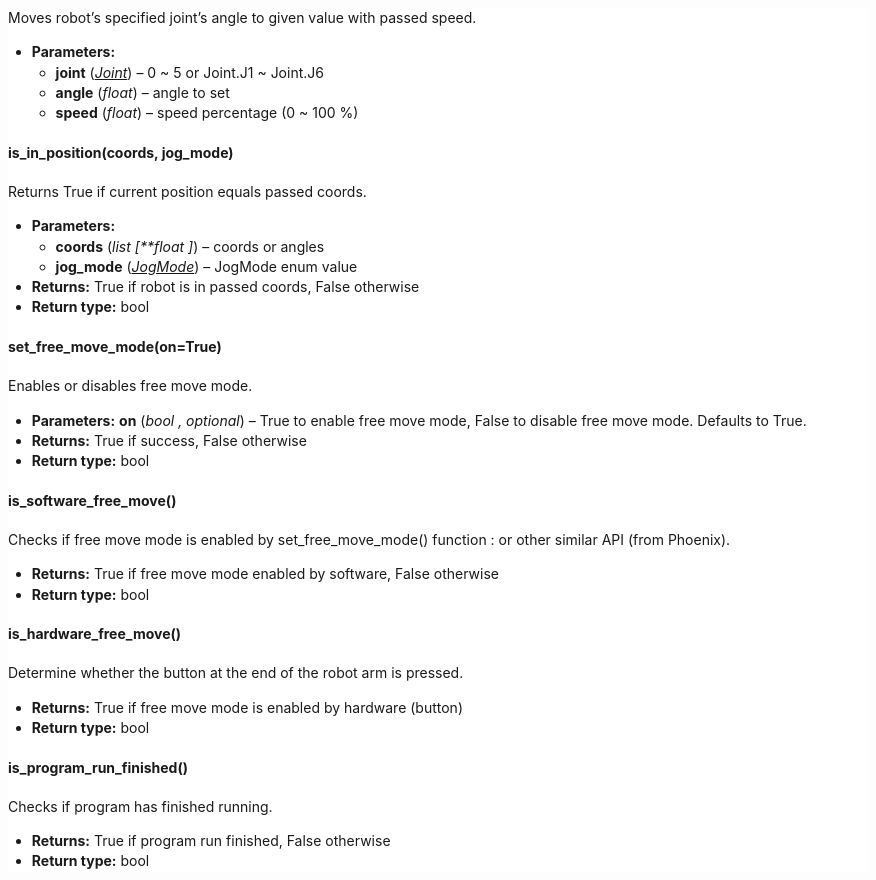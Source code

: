 Moves robot’s specified joint’s angle to given value with passed speed.

- **Parameters:**
  - **joint** ([_Joint_](#class-phoenixjointvalue)) – 0 ~ 5 or Joint.J1 ~ Joint.J6
  - **angle** (_float_) – angle to set
  - **speed** (_float_) – speed percentage (0 ~ 100 %)

#### is_in_position(coords, jog_mode)

Returns True if current position equals passed coords.

- **Parameters:**
  - **coords** (_list_ _[\*\*float_ _]_) – coords or angles
  - **jog_mode** ([_JogMode_](#class-phoenixjogmodevalue)) – JogMode enum value
- **Returns:**
  True if robot is in passed coords, False otherwise
- **Return type:**
  bool

#### set_free_move_mode(on=True)

Enables or disables free move mode.

- **Parameters:**
  **on** (_bool_ _,_ _optional_) – True to enable free move mode,
  False to disable free move mode.
  Defaults to True.
- **Returns:**
  True if success, False otherwise
- **Return type:**
  bool

#### is_software_free_move()

Checks if free move mode is enabled by set_free_move_mode() function
: or other similar API (from Phoenix).

- **Returns:**
  True if free move mode enabled by software, False otherwise
- **Return type:**
  bool

#### is_hardware_free_move()

Determine whether the button at the end of the robot arm is pressed.

- **Returns:**
  True if free move mode is enabled by hardware (button)
- **Return type:**
  bool

#### is_program_run_finished()

Checks if program has finished running.

- **Returns:**
  True if program run finished, False otherwise
- **Return type:**
  bool
